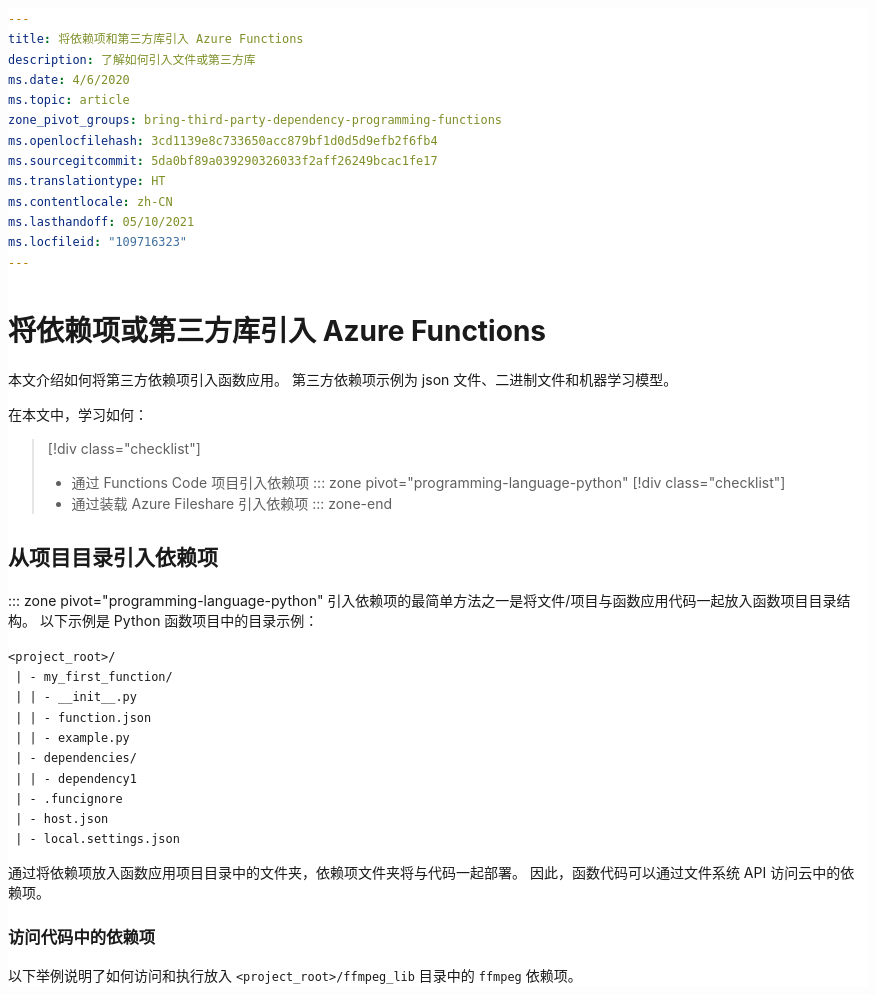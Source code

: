 ```yaml
---
title: 将依赖项和第三方库引入 Azure Functions
description: 了解如何引入文件或第三方库
ms.date: 4/6/2020
ms.topic: article
zone_pivot_groups: bring-third-party-dependency-programming-functions
ms.openlocfilehash: 3cd1139e8c733650acc879bf1d0d5d9efb2f6fb4
ms.sourcegitcommit: 5da0bf89a039290326033f2aff26249bcac1fe17
ms.translationtype: HT
ms.contentlocale: zh-CN
ms.lasthandoff: 05/10/2021
ms.locfileid: "109716323"
---
```

# <a name="bring-dependencies-or-third-party-library-to-azure-functions"></a>将依赖项或第三方库引入 Azure Functions

本文介绍如何将第三方依赖项引入函数应用。 第三方依赖项示例为 json 文件、二进制文件和机器学习模型。 

在本文中，学习如何：
> [!div class="checklist"]
> * 通过 Functions Code 项目引入依赖项 
::: zone pivot="programming-language-python"
> [!div class="checklist"]
> * 通过装载 Azure Fileshare 引入依赖项
::: zone-end

## <a name="bring-in-dependencies-from-the-project-directory"></a>从项目目录引入依赖项
::: zone pivot="programming-language-python"
引入依赖项的最简单方法之一是将文件/项目与函数应用代码一起放入函数项目目录结构。 以下示例是 Python 函数项目中的目录示例：
```
<project_root>/
 | - my_first_function/
 | | - __init__.py
 | | - function.json
 | | - example.py
 | - dependencies/
 | | - dependency1
 | - .funcignore
 | - host.json
 | - local.settings.json
```
通过将依赖项放入函数应用项目目录中的文件夹，依赖项文件夹将与代码一起部署。 因此，函数代码可以通过文件系统 API 访问云中的依赖项。 

### <a name="accessing-the-dependencies-in-your-code"></a>访问代码中的依赖项

以下举例说明了如何访问和执行放入 ```<project_root>/ffmpeg_lib``` 目录中的 ```ffmpeg``` 依赖项。 
